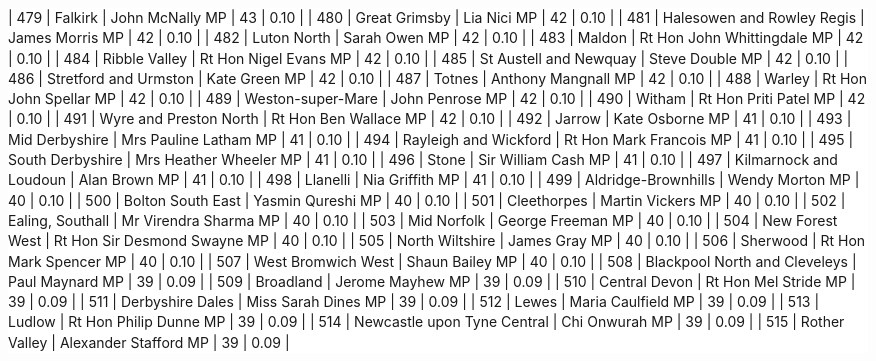 | 479 | Falkirk | John McNally MP | 43 | 0.10 |
| 480 | Great Grimsby | Lia Nici MP | 42 | 0.10 |
| 481 | Halesowen and Rowley Regis | James Morris MP | 42 | 0.10 |
| 482 | Luton North | Sarah Owen MP | 42 | 0.10 |
| 483 | Maldon | Rt Hon John Whittingdale MP | 42 | 0.10 |
| 484 | Ribble Valley | Rt Hon Nigel Evans MP | 42 | 0.10 |
| 485 | St Austell and Newquay | Steve Double MP | 42 | 0.10 |
| 486 | Stretford and Urmston | Kate Green MP | 42 | 0.10 |
| 487 | Totnes | Anthony Mangnall MP | 42 | 0.10 |
| 488 | Warley | Rt Hon John Spellar MP | 42 | 0.10 |
| 489 | Weston-super-Mare | John Penrose MP | 42 | 0.10 |
| 490 | Witham | Rt Hon Priti Patel MP | 42 | 0.10 |
| 491 | Wyre and Preston North | Rt Hon Ben Wallace MP | 42 | 0.10 |
| 492 | Jarrow | Kate Osborne MP | 41 | 0.10 |
| 493 | Mid Derbyshire | Mrs Pauline Latham MP | 41 | 0.10 |
| 494 | Rayleigh and Wickford | Rt Hon Mark Francois MP | 41 | 0.10 |
| 495 | South Derbyshire | Mrs Heather Wheeler MP | 41 | 0.10 |
| 496 | Stone | Sir William Cash MP | 41 | 0.10 |
| 497 | Kilmarnock and Loudoun | Alan Brown MP | 41 | 0.10 |
| 498 | Llanelli | Nia Griffith MP | 41 | 0.10 |
| 499 | Aldridge-Brownhills | Wendy Morton MP | 40 | 0.10 |
| 500 | Bolton South East | Yasmin Qureshi MP | 40 | 0.10 |
| 501 | Cleethorpes | Martin Vickers MP | 40 | 0.10 |
| 502 | Ealing, Southall | Mr Virendra Sharma MP | 40 | 0.10 |
| 503 | Mid Norfolk | George Freeman MP | 40 | 0.10 |
| 504 | New Forest West | Rt Hon Sir Desmond Swayne MP | 40 | 0.10 |
| 505 | North Wiltshire | James Gray MP | 40 | 0.10 |
| 506 | Sherwood | Rt Hon Mark Spencer MP | 40 | 0.10 |
| 507 | West Bromwich West | Shaun Bailey MP | 40 | 0.10 |
| 508 | Blackpool North and Cleveleys | Paul Maynard MP | 39 | 0.09 |
| 509 | Broadland | Jerome Mayhew MP | 39 | 0.09 |
| 510 | Central Devon | Rt Hon Mel Stride MP | 39 | 0.09 |
| 511 | Derbyshire Dales | Miss Sarah Dines MP | 39 | 0.09 |
| 512 | Lewes | Maria Caulfield MP | 39 | 0.09 |
| 513 | Ludlow | Rt Hon Philip Dunne MP | 39 | 0.09 |
| 514 | Newcastle upon Tyne Central | Chi Onwurah MP | 39 | 0.09 |
| 515 | Rother Valley | Alexander Stafford MP | 39 | 0.09 |